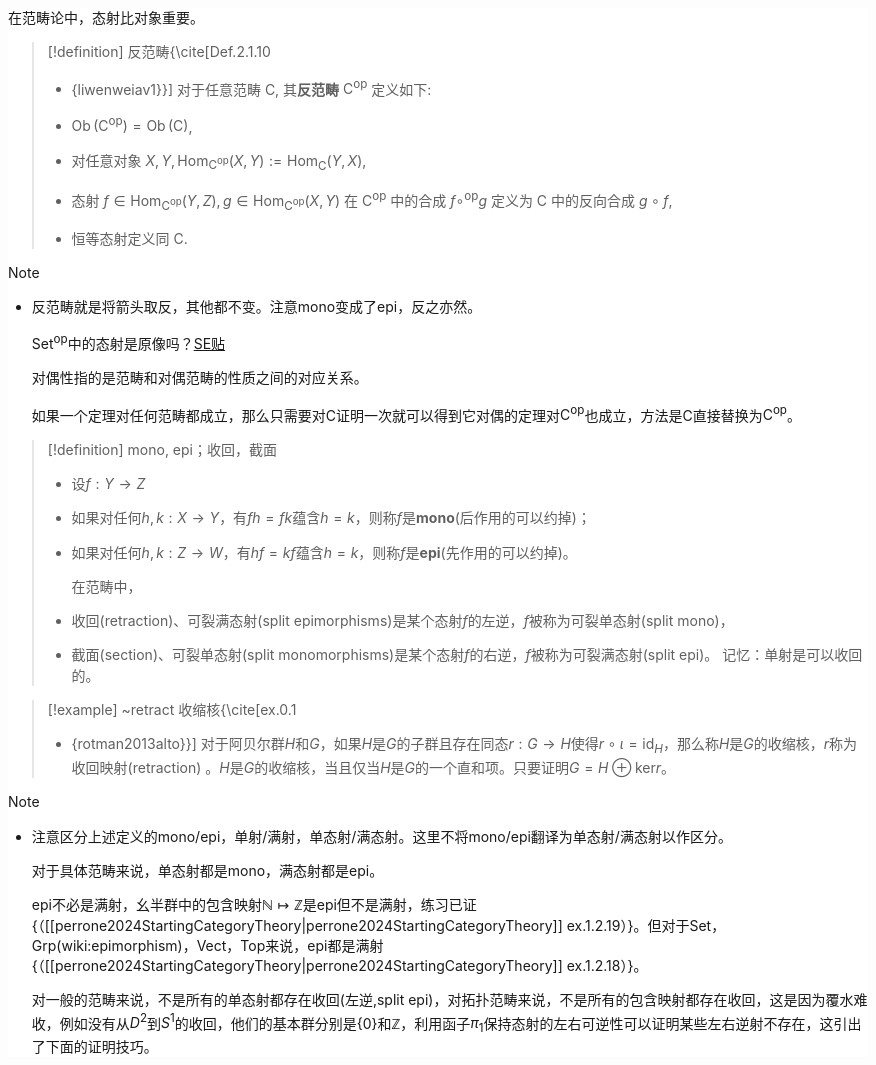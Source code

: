 在范畴论中，态射比对象重要。

> [!definition] 反范畴{\cite[Def.2.1.10
> - {liwenweiav1}}]
>   对于任意范畴 $\mathsf{C}$, 其**反范畴** $\mathsf{C}^{\mathrm{op}}$ 定义如下:
>
> - $\operatorname{Ob}\left(\mathsf{C}^{\mathrm{op}}\right)=\operatorname{Ob}(\mathsf{C})$,
> - 对任意对象 $X, Y, \operatorname{Hom}_{\mathsf{C}^\mathrm{op}}(X, Y):=\operatorname{Hom}_{\mathsf{C}}(Y, X)$,
> - 态射 $f \in \operatorname{Hom}_{\mathsf{C}^{\mathrm{op}}}(Y, Z), g \in \operatorname{Hom}_{\mathsf{C}^{\mathrm{op}}}(X, Y)$ 在 $\mathsf{C}^{\mathrm{op}}$ 中的合成 $f \circ^{\mathrm{op}} g$ 定义为 $\mathsf{C}$ 中的反向合成 $g \circ f$,
> - 恒等态射定义同 $\mathsf{C}$.

> [!note]
> - 反范畴就是将箭头取反，其他都不变。注意mono变成了epi，反之亦然。
>
>   $\mathsf{Set}^{\mathrm{op}}$中的态射是原像吗？[SE贴](math.stackexchange.com/questions/980933/what-is-the-opposite-category-of-set)
>
>   对偶性指的是范畴和对偶范畴的性质之间的对应关系。
>
>   如果一个定理对任何范畴都成立，那么只需要对$\mathsf{C}$证明一次就可以得到它对偶的定理对$\mathsf{C}^{\mathrm{op}}$也成立，方法是$\mathsf{C}$直接替换为$\mathsf{C}^{\mathrm{op}}$。

> [!definition] mono, epi；收回，截面
> - 设$f:Y\rightarrow Z$
>
> - 如果对任何$h,k: X \rightarrow Y$，有$fh=fk$蕴含$h=k$，则称$f$是**mono**(后作用的可以约掉)；
> - 如果对任何$h,k:Z\rightarrow W$，有$hf=kf$蕴含$h=k$，则称$f$是**epi**(先作用的可以约掉)。
>
>   在范畴中，
>
> - 收回(retraction)、可裂满态射(split epimorphisms)是某个态射$f$的左逆，$f$被称为可裂单态射(split mono)，
> - 截面(section)、可裂单态射(split monomorphisms)是某个态射$f$的右逆，$f$被称为可裂满态射(split epi)。
>   记忆：单射是可以收回的。

> [!example] ~retract 收缩核{\cite[ex.0.1
> - {rotman2013alto}}]
>   对于阿贝尔群$H$和$G$，如果$H$是$G$的子群且存在同态$r:G\rightarrow H$使得$r\circ \iota = \mathrm{id}_{H}$，那么称$H$是$G$的收缩核，$r$称为收回映射(retraction) 。$H$是$G$的收缩核，当且仅当$H$是$G$的一个直和项。只要证明$G=H\oplus \mathrm{ker} r$。

> [!note]
> - 注意区分上述定义的mono/epi，单射/满射，单态射/满态射。这里不将mono/epi翻译为单态射/满态射以作区分。
>
>
>
>   对于具体范畴来说，单态射都是mono，满态射都是epi。
>
>   epi不必是满射，幺半群中的包含映射$\mathbb{N}\mapsto \mathbb{Z}$是epi但不是满射，练习已证{（[[perrone2024StartingCategoryTheory\|perrone2024StartingCategoryTheory]] ex.1.2.19）}。但对于$\mathsf{Set}$，$\mathsf{Grp}$(wiki:epimorphism)，$\mathsf{Vect}$，$\mathsf{Top}$来说，epi都是满射{（[[perrone2024StartingCategoryTheory\|perrone2024StartingCategoryTheory]] ex.1.2.18）}。
>
>   对一般的范畴来说，不是所有的单态射都存在收回(左逆,split epi)，对拓扑范畴来说，不是所有的包含映射都存在收回，这是因为覆水难收，例如没有从$D^2$到$S^1$的收回，他们的基本群分别是$\{0\}$和$\mathbb{Z}$，利用函子$\pi_1$保持态射的左右可逆性可以证明某些左右逆射不存在，这引出了下面的证明技巧。
